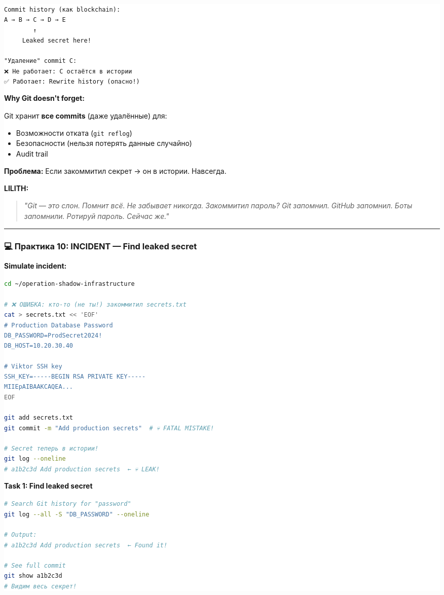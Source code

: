 ```
Commit history (как blockchain):
A → B → C → D → E
        ↑
     Leaked secret here!

"Удаление" commit C:
❌ Не работает: C остаётся в истории
✅ Работает: Rewrite history (опасно!)
```

**Why Git doesn't forget:**

Git хранит **все commits** (даже удалённые) для:
- Возможности отката (`git reflog`)
- Безопасности (нельзя потерять данные случайно)
- Audit trail

**Проблема:** Если закоммитил секрет → он в истории. Навсегда.

**LILITH:**
> *"Git — это слон. Помнит всё. Не забывает никогда. Закоммитил пароль? Git запомнил. GitHub запомнил. Боты запомнили. Ротируй пароль. Сейчас же."*

---

### 💻 Практика 10: INCIDENT — Find leaked secret

**Simulate incident:**

```bash
cd ~/operation-shadow-infrastructure

# ❌ ОШИБКА: кто-то (не ты!) закоммитил secrets.txt
cat > secrets.txt << 'EOF'
# Production Database Password
DB_PASSWORD=ProdSecret2024!
DB_HOST=10.20.30.40

# Viktor SSH key
SSH_KEY=-----BEGIN RSA PRIVATE KEY-----
MIIEpAIBAAKCAQEA...
EOF

git add secrets.txt
git commit -m "Add production secrets"  # 💀 FATAL MISTAKE!

# Secret теперь в истории!
git log --oneline
# a1b2c3d Add production secrets  ← 💀 LEAK!
```

**Task 1: Find leaked secret**

```bash
# Search Git history for "password"
git log --all -S "DB_PASSWORD" --oneline

# Output:
# a1b2c3d Add production secrets  ← Found it!

# See full commit
git show a1b2c3d
# Видим весь секрет!
```
